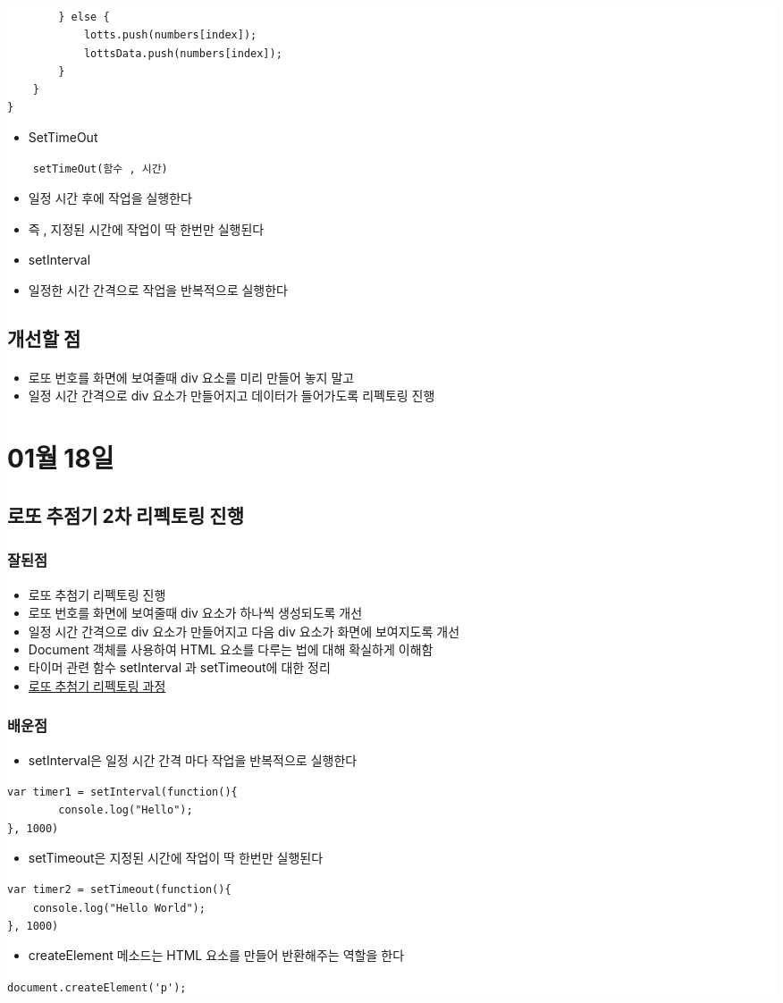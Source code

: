 ```
        } else {
            lotts.push(numbers[index]);
            lottsData.push(numbers[index]);
        }
    }
}   
```

+ SetTimeOut
```
    setTimeOut(함수 , 시간)
```
+ 일정 시간 후에 작업을 실행한다
+ 즉 , 지정된 시간에 작업이 딱 한번만 실행된다

+ setInterval
+ 일정한 시간 간격으로 작업을 반복적으로 실행한다


## 개선할 점
+ 로또 번호를 화면에 보여줄때 div 요소를 미리 만들어 놓지 말고
+ 일정 시간 간격으로 div 요소가 만들어지고 데이터가 들어가도록 리펙토링 진행


# 01월 18일

## 로또 추점기 2차 리펙토링 진행

### 잘된점
+ 로또 추첨기 리펙토링 진행
+ 로또 번호를 화면에 보여줄때 div 요소가 하나씩 생성되도록 개선
+ 일정 시간 간격으로 div 요소가 만들어지고 다음 div 요소가 화면에 보여지도록 개선
+ Document 객체를 사용하여 HTML 요소를 다루는 법에 대해 확실하게 이해함
+ 타이머 관련 함수 setInterval 과 setTimeout에 대한 정리
+ [로또 추첨기 리펙토링 과정](https://unique-wandflower-4cc.notion.site/2-3a8356d588634ab88aa1682a2d316ead)

### 배운점
+ setInterval은 일정 시간 간격 마다 작업을 반복적으로 실행한다
```
var timer1 = setInterval(function(){
        console.log("Hello");
}, 1000)

```
+ setTimeout은 지정된 시간에 작업이 딱 한번만 실행된다
```
var timer2 = setTimeout(function(){
	console.log("Hello World");
}, 1000)

```
+ createElement 메소드는 HTML 요소를 만들어 반환해주는 역할을 한다
```
document.createElement('p');
```
